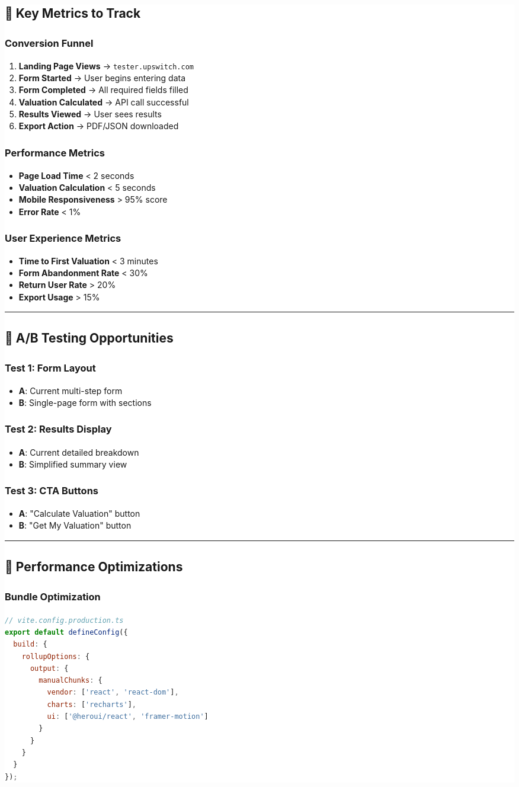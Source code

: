 
## 🎯 **Key Metrics to Track**

### **Conversion Funnel**
1. **Landing Page Views** → `tester.upswitch.com`
2. **Form Started** → User begins entering data
3. **Form Completed** → All required fields filled
4. **Valuation Calculated** → API call successful
5. **Results Viewed** → User sees results
6. **Export Action** → PDF/JSON downloaded

### **Performance Metrics**
- **Page Load Time** < 2 seconds
- **Valuation Calculation** < 5 seconds
- **Mobile Responsiveness** > 95% score
- **Error Rate** < 1%

### **User Experience Metrics**
- **Time to First Valuation** < 3 minutes
- **Form Abandonment Rate** < 30%
- **Return User Rate** > 20%
- **Export Usage** > 15%

---

## 🧪 **A/B Testing Opportunities**

### **Test 1: Form Layout**
- **A**: Current multi-step form
- **B**: Single-page form with sections

### **Test 2: Results Display**
- **A**: Current detailed breakdown
- **B**: Simplified summary view

### **Test 3: CTA Buttons**
- **A**: "Calculate Valuation" button
- **B**: "Get My Valuation" button

---

## 🔧 **Performance Optimizations**

### **Bundle Optimization**
```javascript
// vite.config.production.ts
export default defineConfig({
  build: {
    rollupOptions: {
      output: {
        manualChunks: {
          vendor: ['react', 'react-dom'],
          charts: ['recharts'],
          ui: ['@heroui/react', 'framer-motion']
        }
      }
    }
  }
});
```
